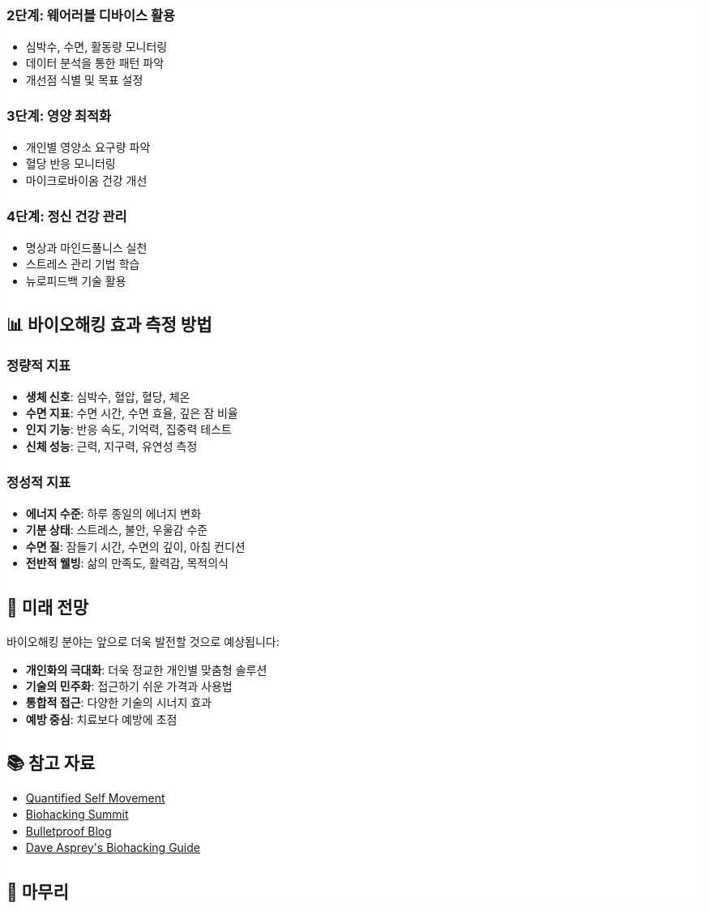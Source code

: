 ### 2단계: 웨어러블 디바이스 활용

- 심박수, 수면, 활동량 모니터링
- 데이터 분석을 통한 패턴 파악
- 개선점 식별 및 목표 설정

### 3단계: 영양 최적화

- 개인별 영양소 요구량 파악
- 혈당 반응 모니터링
- 마이크로바이옴 건강 개선

### 4단계: 정신 건강 관리

- 명상과 마인드풀니스 실천
- 스트레스 관리 기법 학습
- 뉴로피드백 기술 활용

## 📊 바이오해킹 효과 측정 방법

### 정량적 지표

- **생체 신호**: 심박수, 혈압, 혈당, 체온
- **수면 지표**: 수면 시간, 수면 효율, 깊은 잠 비율
- **인지 기능**: 반응 속도, 기억력, 집중력 테스트
- **신체 성능**: 근력, 지구력, 유연성 측정

### 정성적 지표

- **에너지 수준**: 하루 종일의 에너지 변화
- **기분 상태**: 스트레스, 불안, 우울감 수준
- **수면 질**: 잠들기 시간, 수면의 깊이, 아침 컨디션
- **전반적 웰빙**: 삶의 만족도, 활력감, 목적의식

## 🔮 미래 전망

바이오해킹 분야는 앞으로 더욱 발전할 것으로 예상됩니다:

- **개인화의 극대화**: 더욱 정교한 개인별 맞춤형 솔루션
- **기술의 민주화**: 접근하기 쉬운 가격과 사용법
- **통합적 접근**: 다양한 기술의 시너지 효과
- **예방 중심**: 치료보다 예방에 초점

## 📚 참고 자료

- [Quantified Self Movement](https://quantifiedself.com/)
- [Biohacking Summit](https://biohackingsummit.com/)
- [Bulletproof Blog](https://blog.bulletproof.com/)
- [Dave Asprey's Biohacking Guide](https://daveasprey.com/)

## 🎯 마무리
